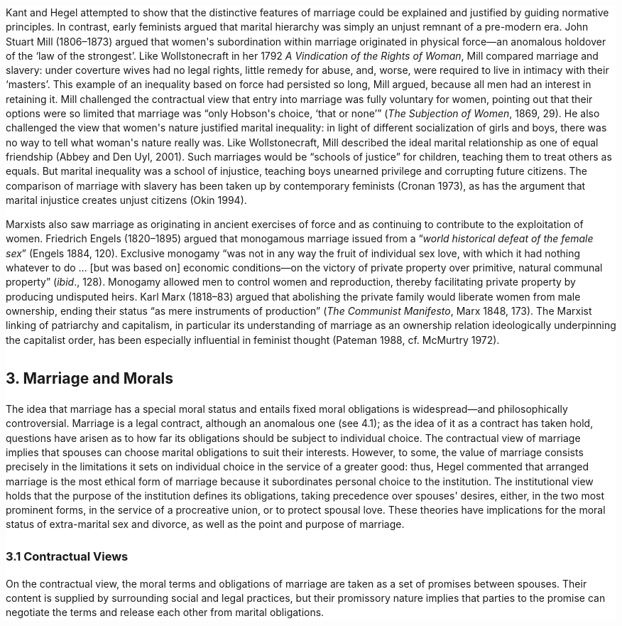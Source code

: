 Kant and Hegel attempted to show that the distinctive features of marriage could be explained and justified by guiding normative principles. In contrast, early feminists argued that marital hierarchy was simply an unjust remnant of a pre-modern era. John Stuart Mill (1806–1873) argued that women's subordination within marriage originated in physical force—an anomalous holdover of the ‘law of the strongest’. Like Wollstonecraft in her 1792 _A_ _Vindication of the Rights of Woman_, Mill compared marriage and slavery: under coverture wives had no legal rights, little remedy for abuse, and, worse, were required to live in intimacy with their ‘masters’. This example of an inequality based on force had persisted so long, Mill argued, because all men had an interest in retaining it. Mill challenged the contractual view that entry into marriage was fully voluntary for women, pointing out that their options were so limited that marriage was “only Hobson's choice, ‘that or none’” (_The_ _Subjection of Women_, 1869, 29). He also challenged the view that women's nature justified marital inequality: in light of different socialization of girls and boys, there was no way to tell what woman's nature really was. Like Wollstonecraft, Mill described the ideal marital relationship as one of equal friendship (Abbey and Den Uyl, 2001). Such marriages would be “schools of justice” for children, teaching them to treat others as equals. But marital inequality was a school of injustice, teaching boys unearned privilege and corrupting future citizens. The comparison of marriage with slavery has been taken up by contemporary feminists (Cronan 1973), as has the argument that marital injustice creates unjust citizens (Okin 1994).

Marxists also saw marriage as originating in ancient exercises of force and as continuing to contribute to the exploitation of women. Friedrich Engels (1820–1895) argued that monogamous marriage issued from a “_world historical defeat of the female sex_” (Engels 1884, 120). Exclusive monogamy “was not in any way the fruit of individual sex love, with which it had nothing whatever to do … [but was based on] economic conditions—on the victory of private property over primitive, natural communal property” (_ibid_., 128). Monogamy allowed men to control women and reproduction, thereby facilitating private property by producing undisputed heirs. Karl Marx (1818–83) argued that abolishing the private family would liberate women from male ownership, ending their status “as mere instruments of production” (_The Communist Manifesto_, Marx 1848, 173). The Marxist linking of patriarchy and capitalism, in particular its understanding of marriage as an ownership relation ideologically underpinning the capitalist order, has been especially influential in feminist thought (Pateman 1988, cf. McMurtry 1972).

## 3\. Marriage and Morals

The idea that marriage has a special moral status and entails fixed moral obligations is widespread—and philosophically controversial. Marriage is a legal contract, although an anomalous one (see 4.1); as the idea of it as a contract has taken hold, questions have arisen as to how far its obligations should be subject to individual choice. The contractual view of marriage implies that spouses can choose marital obligations to suit their interests. However, to some, the value of marriage consists precisely in the limitations it sets on individual choice in the service of a greater good: thus, Hegel commented that arranged marriage is the most ethical form of marriage because it subordinates personal choice to the institution. The institutional view holds that the purpose of the institution defines its obligations, taking precedence over spouses' desires, either, in the two most prominent forms, in the service of a procreative union, or to protect spousal love. These theories have implications for the moral status of extra-marital sex and divorce, as well as the point and purpose of marriage.

### 3.1 Contractual Views

On the contractual view, the moral terms and obligations of marriage are taken as a set of promises between spouses. Their content is supplied by surrounding social and legal practices, but their promissory nature implies that parties to the promise can negotiate the terms and release each other from marital obligations.
